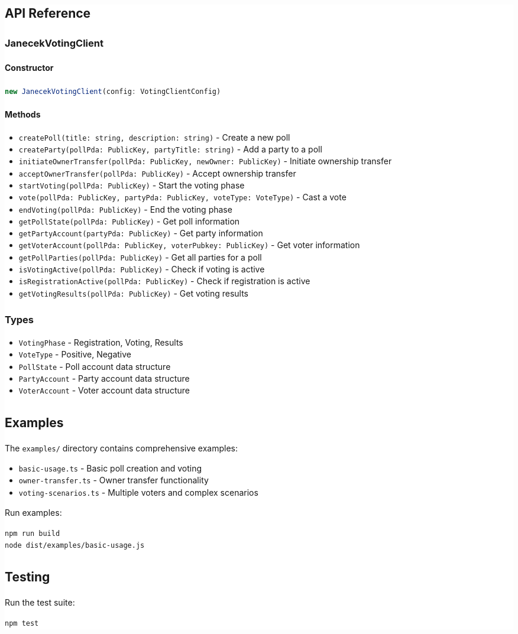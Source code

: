 ## API Reference

### JanecekVotingClient

#### Constructor
```typescript
new JanecekVotingClient(config: VotingClientConfig)
```

#### Methods

- `createPoll(title: string, description: string)` - Create a new poll
- `createParty(pollPda: PublicKey, partyTitle: string)` - Add a party to a poll
- `initiateOwnerTransfer(pollPda: PublicKey, newOwner: PublicKey)` - Initiate ownership transfer
- `acceptOwnerTransfer(pollPda: PublicKey)` - Accept ownership transfer
- `startVoting(pollPda: PublicKey)` - Start the voting phase
- `vote(pollPda: PublicKey, partyPda: PublicKey, voteType: VoteType)` - Cast a vote
- `endVoting(pollPda: PublicKey)` - End the voting phase
- `getPollState(pollPda: PublicKey)` - Get poll information
- `getPartyAccount(partyPda: PublicKey)` - Get party information
- `getVoterAccount(pollPda: PublicKey, voterPubkey: PublicKey)` - Get voter information
- `getPollParties(pollPda: PublicKey)` - Get all parties for a poll
- `isVotingActive(pollPda: PublicKey)` - Check if voting is active
- `isRegistrationActive(pollPda: PublicKey)` - Check if registration is active
- `getVotingResults(pollPda: PublicKey)` - Get voting results

### Types

- `VotingPhase` - Registration, Voting, Results
- `VoteType` - Positive, Negative
- `PollState` - Poll account data structure
- `PartyAccount` - Party account data structure
- `VoterAccount` - Voter account data structure

## Examples

The `examples/` directory contains comprehensive examples:

- `basic-usage.ts` - Basic poll creation and voting
- `owner-transfer.ts` - Owner transfer functionality
- `voting-scenarios.ts` - Multiple voters and complex scenarios

Run examples:
```bash
npm run build
node dist/examples/basic-usage.js
```

## Testing

Run the test suite:
```bash
npm test
```
